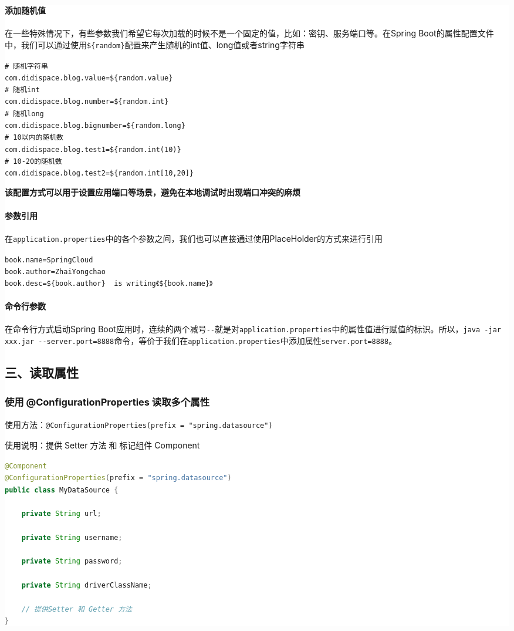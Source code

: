 

#### 添加随机值

在一些特殊情况下，有些参数我们希望它每次加载的时候不是一个固定的值，比如：密钥、服务端口等。在Spring Boot的属性配置文件中，我们可以通过使用`${random}`配置来产生随机的int值、long值或者string字符串

```properties
# 随机字符串
com.didispace.blog.value=${random.value}
# 随机int
com.didispace.blog.number=${random.int}
# 随机long
com.didispace.blog.bignumber=${random.long}
# 10以内的随机数
com.didispace.blog.test1=${random.int(10)}
# 10-20的随机数
com.didispace.blog.test2=${random.int[10,20]}
```

**该配置方式可以用于设置应用端口等场景，避免在本地调试时出现端口冲突的麻烦**



#### 参数引用

在`application.properties`中的各个参数之间，我们也可以直接通过使用PlaceHolder的方式来进行引用

```properties
book.name=SpringCloud
book.author=ZhaiYongchao
book.desc=${book.author}  is writing《${book.name}》
```



#### 命令行参数

在命令行方式启动Spring Boot应用时，连续的两个减号`--`就是对`application.properties`中的属性值进行赋值的标识。所以，`java -jar xxx.jar --server.port=8888`命令，等价于我们在`application.properties`中添加属性`server.port=8888`。



三、读取属性
------

### 使用 @ConfigurationProperties 读取多个属性

使用方法：`@ConfigurationProperties(prefix = "spring.datasource")`

使用说明：提供 Setter 方法 和 标记组件 Component

```java
@Component
@ConfigurationProperties(prefix = "spring.datasource")
public class MyDataSource {

    private String url;

    private String username;

    private String password;

    private String driverClassName;

    // 提供Setter 和 Getter 方法
}
```
